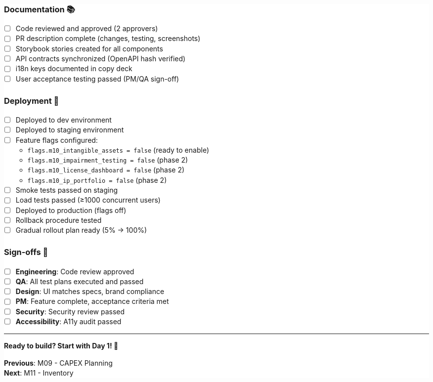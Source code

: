 ### Documentation 📚

- [ ] Code reviewed and approved (2 approvers)
- [ ] PR description complete (changes, testing, screenshots)
- [ ] Storybook stories created for all components
- [ ] API contracts synchronized (OpenAPI hash verified)
- [ ] i18n keys documented in copy deck
- [ ] User acceptance testing passed (PM/QA sign-off)

### Deployment 🚀

- [ ] Deployed to dev environment
- [ ] Deployed to staging environment
- [ ] Feature flags configured:
  - `flags.m10_intangible_assets = false` (ready to enable)
  - `flags.m10_impairment_testing = false` (phase 2)
  - `flags.m10_license_dashboard = false` (phase 2)
  - `flags.m10_ip_portfolio = false` (phase 2)
- [ ] Smoke tests passed on staging
- [ ] Load tests passed (≥1000 concurrent users)
- [ ] Deployed to production (flags off)
- [ ] Rollback procedure tested
- [ ] Gradual rollout plan ready (5% → 100%)

### Sign-offs 📝

- [ ] **Engineering**: Code review approved
- [ ] **QA**: All test plans executed and passed
- [ ] **Design**: UI matches specs, brand compliance
- [ ] **PM**: Feature complete, acceptance criteria met
- [ ] **Security**: Security review passed
- [ ] **Accessibility**: A11y audit passed

---

**Ready to build? Start with Day 1! 🚀**

**Previous**: M09 - CAPEX Planning  
**Next**: M11 - Inventory
